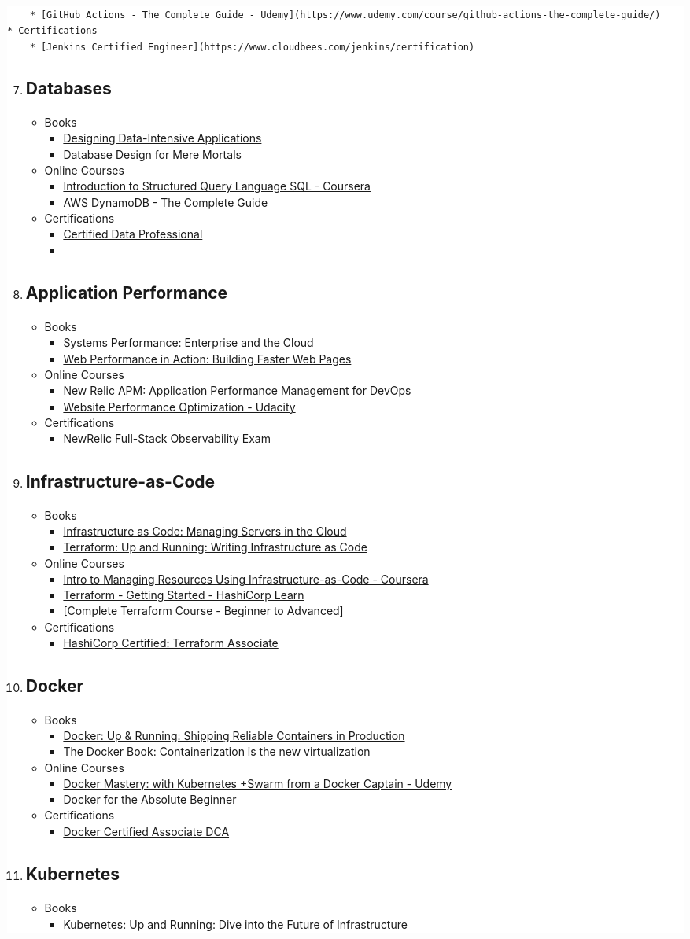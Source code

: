         * [GitHub Actions - The Complete Guide - Udemy](https://www.udemy.com/course/github-actions-the-complete-guide/)
    * Certifications
        * [Jenkins Certified Engineer](https://www.cloudbees.com/jenkins/certification)
7.  ## Databases
    * Books
        * [Designing Data-Intensive Applications](https://www.amazon.com/Designing-Data-Intensive-Applications-Reliable-Maintainable/dp/1449373321)
        * [Database Design for Mere Mortals](https://www.amazon.com/Database-Design-Mere-Mortals-Anniversary/dp/0136788041/ref=sr_1_2?keywords=database&s=books&sr=1-2)
    * Online Courses
        * [Introduction to Structured Query Language SQL - Coursera](https://www.coursera.org/learn/intro-sql)
        * [AWS DynamoDB - The Complete Guide](https://www.udemy.com/course/dynamodb/)
    * Certifications
        * [Certified Data Professional](https://www.iccp.org/certified-data-professional)
        * []()
8.  ## Application Performance
    * Books
        * [Systems Performance: Enterprise and the Cloud](https://www.amazon.com/Systems-Performance-Enterprise-Brendan-Gregg/dp/0133390098)
        * [Web Performance in Action: Building Faster Web Pages](https://www.amazon.com/Web-Performance-Action-Building-Faster/dp/1617293776/ref=sr_1_1)
    * Online Courses
        * [New Relic APM: Application Performance Management for DevOps](https://www.udemy.com/course/new-relic-apm-application-performance-management-for-devops/)
        * [Website Performance Optimization - Udacity](https://www.udacity.com/course/website-performance-optimization--ud884)
    * Certifications
        * [NewRelic Full-Stack Observability Exam](https://learn.newrelic.com/full-stack-observability-exam)
9.  ## Infrastructure-as-Code
    * Books
        * [Infrastructure as Code: Managing Servers in the Cloud](https://www.amazon.com/Infrastructure-Code-Managing-Servers-Cloud/dp/1491924357)
        * [Terraform: Up and Running: Writing Infrastructure as Code](https://www.amazon.com/Terraform-Running-Writing-Infrastructure-Code/dp/1491977086)
    * Online Courses
        * [Intro to Managing Resources Using Infrastructure-as-Code - Coursera](https://www.coursera.org/learn/codio-introduction-to-managing-resources-using-infrastructure-as-code-techniques)
        * [Terraform - Getting Started - HashiCorp Learn](https://learn.hashicorp.com/tutorials/terraform/install-cli)
        * [Complete Terraform Course - Beginner to Advanced] 
    * Certifications
        * [HashiCorp Certified: Terraform Associate](https://www.hashicorp.com/certification/terraform-associate/)
10. ## Docker
    * Books
        * [Docker: Up & Running: Shipping Reliable Containers in Production](https://www.amazon.com/Docker-Shipping-Reliable-Containers-Production/dp/1098131827/ref=sr_1_1?keywords=docker+up+and+running&sr=8-1)
        * [The Docker Book: Containerization is the new virtualization](https://www.amazon.com/Docker-Book-Containerization-new-virtualization-ebook/dp/B00LRROTI4)
    * Online Courses
        * [Docker Mastery: with Kubernetes +Swarm from a Docker Captain - Udemy](https://www.udemy.com/course/docker-mastery/)
        * [Docker for the Absolute Beginner](https://www.udemy.com/course/learn-docker/)
    * Certifications
        * [Docker Certified Associate DCA](https://training.mirantis.com/certification/dca-certification-exam/)
11. ## Kubernetes
    * Books
        * [Kubernetes: Up and Running: Dive into the Future of Infrastructure](https://www.amazon.com/Kubernetes-Running-Dive-Future-Infrastructure/dp/1491935677)